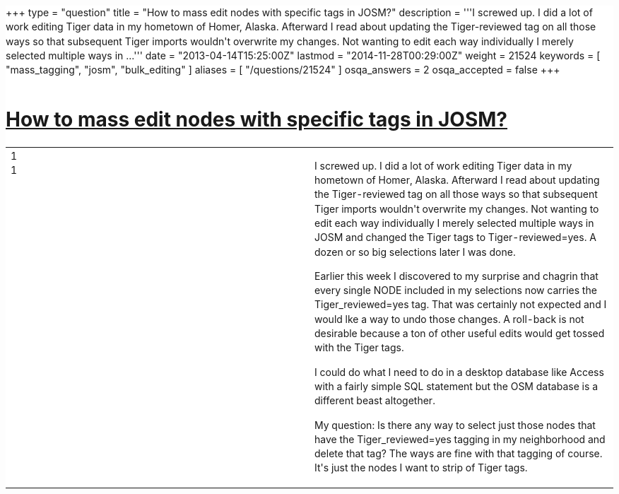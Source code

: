 +++
type = "question"
title = "How to mass edit nodes with specific tags in JOSM?"
description = '''I screwed up. I did a lot of work editing Tiger data in my hometown of Homer, Alaska. Afterward I read about updating the Tiger-reviewed tag on all those ways so that subsequent Tiger imports wouldn&#x27;t overwrite my changes. Not wanting to edit each way individually I merely selected multiple ways in ...'''
date = "2013-04-14T15:25:00Z"
lastmod = "2014-11-28T00:29:00Z"
weight = 21524
keywords = [ "mass_tagging", "josm", "bulk_editing" ]
aliases = [ "/questions/21524" ]
osqa_answers = 2
osqa_accepted = false
+++

<div class="headNormal">

# [How to mass edit nodes with specific tags in JOSM?](/questions/21524/how-to-mass-edit-nodes-with-specific-tags-in-josm)

</div>

<div id="main-body">

<div id="askform">

<table id="question-table" style="width:100%;">
<colgroup>
<col style="width: 50%" />
<col style="width: 50%" />
</colgroup>
<tbody>
<tr>
<td style="width: 30px; vertical-align: top"><div class="vote-buttons">
<span id="post-21524-upvote" class="ajax-command post-vote up" rel="nofollow" title="I like this post (click again to cancel)"> </span>
<div id="post-21524-score" class="post-score" title="current number of votes">
1
</div>
<span id="post-21524-downvote" class="ajax-command post-vote down" rel="nofollow" title="I dont like this post (click again to cancel)"> </span> <span id="favorite-mark" class="ajax-command favorite-mark" rel="nofollow" title="mark/unmark this question as favorite (click again to cancel)"> </span>
<div id="favorite-count" class="favorite-count">
1
</div>
</div></td>
<td><div id="item-right">
<div class="question-body">
<p>I screwed up. I did a lot of work editing Tiger data in my hometown of Homer, Alaska. Afterward I read about updating the Tiger-reviewed tag on all those ways so that subsequent Tiger imports wouldn't overwrite my changes. Not wanting to edit each way individually I merely selected multiple ways in JOSM and changed the Tiger tags to Tiger-reviewed=yes. A dozen or so big selections later I was done.</p>
<p>Earlier this week I discovered to my surprise and chagrin that every single NODE included in my selections now carries the Tiger_reviewed=yes tag. That was certainly not expected and I would lke a way to undo those changes. A roll-back is not desirable because a ton of other useful edits would get tossed with the Tiger tags.</p>
<p>I could do what I need to do in a desktop database like Access with a fairly simple SQL statement but the OSM database is a different beast altogether.</p>
<p>My question: Is there any way to select just those nodes that have the Tiger_reviewed=yes tagging in my neighborhood and delete that tag? The ways are fine with that tagging of course. It's just the nodes I want to strip of Tiger tags.</p>
</div>